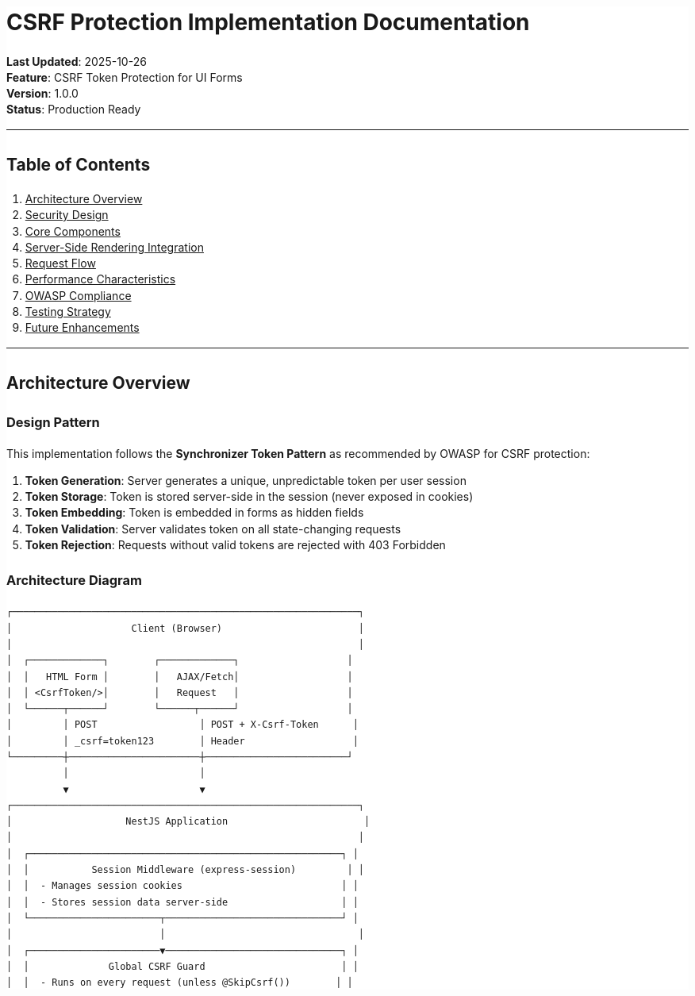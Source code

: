 # CSRF Protection Implementation Documentation

**Last Updated**: 2025-10-26  
**Feature**: CSRF Token Protection for UI Forms  
**Version**: 1.0.0  
**Status**: Production Ready

---

## Table of Contents

1. [Architecture Overview](#architecture-overview)
2. [Security Design](#security-design)
3. [Core Components](#core-components)
4. [Server-Side Rendering Integration](#server-side-rendering-integration)
5. [Request Flow](#request-flow)
6. [Performance Characteristics](#performance-characteristics)
7. [OWASP Compliance](#owasp-compliance)
8. [Testing Strategy](#testing-strategy)
9. [Future Enhancements](#future-enhancements)

---

## Architecture Overview

### Design Pattern

This implementation follows the **Synchronizer Token Pattern** as recommended by OWASP for CSRF protection:

1. **Token Generation**: Server generates a unique, unpredictable token per user session
2. **Token Storage**: Token is stored server-side in the session (never exposed in cookies)
3. **Token Embedding**: Token is embedded in forms as hidden fields
4. **Token Validation**: Server validates token on all state-changing requests
5. **Token Rejection**: Requests without valid tokens are rejected with 403 Forbidden

### Architecture Diagram

```
┌─────────────────────────────────────────────────────────────┐
│                     Client (Browser)                        │
│                                                             │
│  ┌─────────────┐        ┌─────────────┐                   │
│  │   HTML Form │        │   AJAX/Fetch│                   │
│  │ <CsrfToken/>│        │   Request   │                   │
│  └──────┬──────┘        └──────┬──────┘                   │
│         │ POST                  │ POST + X-Csrf-Token      │
│         │ _csrf=token123        │ Header                   │
└─────────┼───────────────────────┼─────────────────────────┘
          │                       │
          ▼                       ▼
┌─────────────────────────────────────────────────────────────┐
│                    NestJS Application                        │
│                                                             │
│  ┌───────────────────────────────────────────────────────┐ │
│  │           Session Middleware (express-session)         │ │
│  │  - Manages session cookies                            │ │
│  │  - Stores session data server-side                    │ │
│  └───────────────────────┬───────────────────────────────┘ │
│                          │                                  │
│  ┌───────────────────────▼───────────────────────────────┐ │
│  │              Global CSRF Guard                        │ │
│  │  - Runs on every request (unless @SkipCsrf())        │ │
```